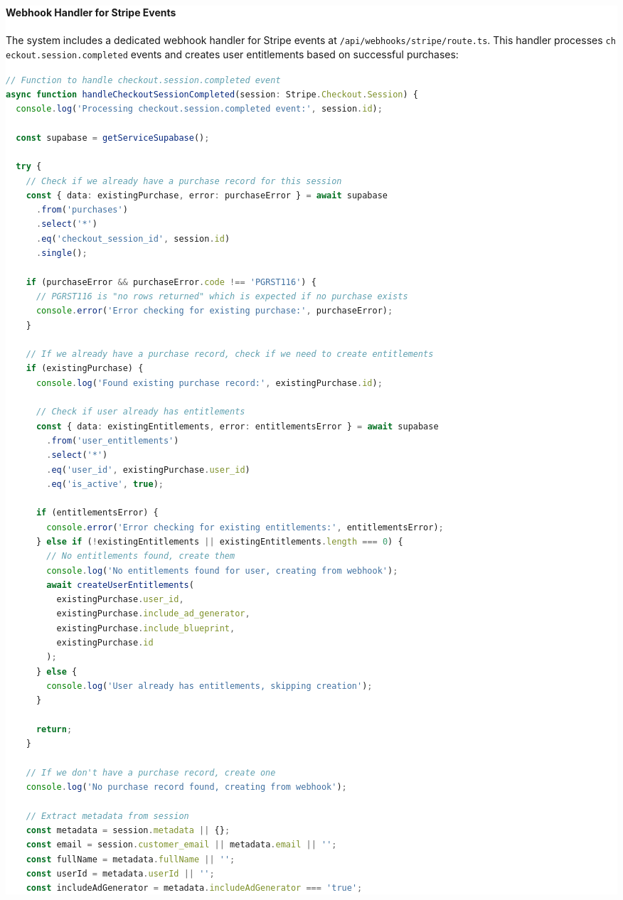 #### Webhook Handler for Stripe Events

The system includes a dedicated webhook handler for Stripe events at `/api/webhooks/stripe/route.ts`. This handler processes `checkout.session.completed` events and creates user entitlements based on successful purchases:

```typescript
// Function to handle checkout.session.completed event
async function handleCheckoutSessionCompleted(session: Stripe.Checkout.Session) {
  console.log('Processing checkout.session.completed event:', session.id);
  
  const supabase = getServiceSupabase();
  
  try {
    // Check if we already have a purchase record for this session
    const { data: existingPurchase, error: purchaseError } = await supabase
      .from('purchases')
      .select('*')
      .eq('checkout_session_id', session.id)
      .single();
    
    if (purchaseError && purchaseError.code !== 'PGRST116') {
      // PGRST116 is "no rows returned" which is expected if no purchase exists
      console.error('Error checking for existing purchase:', purchaseError);
    }
    
    // If we already have a purchase record, check if we need to create entitlements
    if (existingPurchase) {
      console.log('Found existing purchase record:', existingPurchase.id);
      
      // Check if user already has entitlements
      const { data: existingEntitlements, error: entitlementsError } = await supabase
        .from('user_entitlements')
        .select('*')
        .eq('user_id', existingPurchase.user_id)
        .eq('is_active', true);
      
      if (entitlementsError) {
        console.error('Error checking for existing entitlements:', entitlementsError);
      } else if (!existingEntitlements || existingEntitlements.length === 0) {
        // No entitlements found, create them
        console.log('No entitlements found for user, creating from webhook');
        await createUserEntitlements(
          existingPurchase.user_id,
          existingPurchase.include_ad_generator,
          existingPurchase.include_blueprint,
          existingPurchase.id
        );
      } else {
        console.log('User already has entitlements, skipping creation');
      }
      
      return;
    }
    
    // If we don't have a purchase record, create one
    console.log('No purchase record found, creating from webhook');
    
    // Extract metadata from session
    const metadata = session.metadata || {};
    const email = session.customer_email || metadata.email || '';
    const fullName = metadata.fullName || '';
    const userId = metadata.userId || '';
    const includeAdGenerator = metadata.includeAdGenerator === 'true';
```